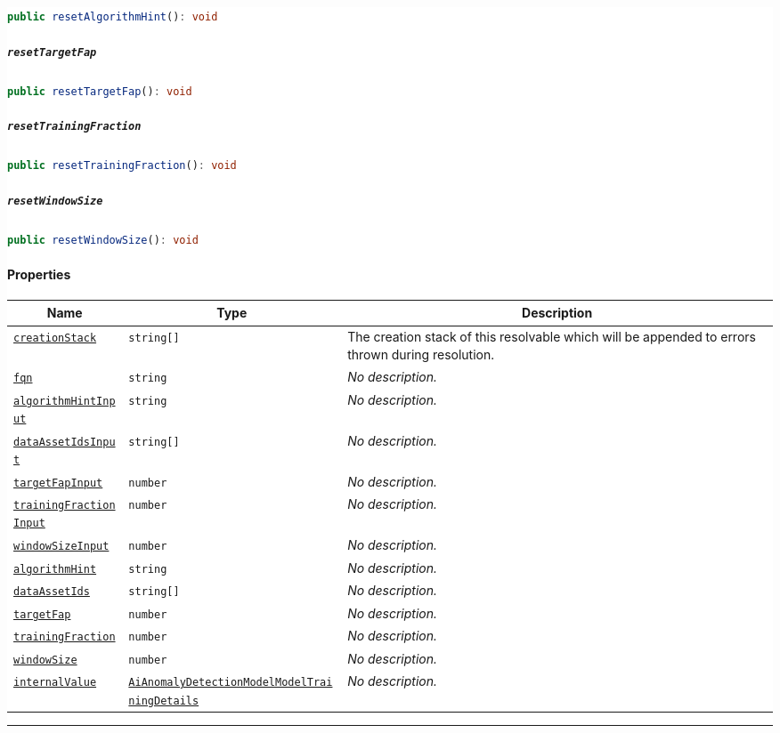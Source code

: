 ```typescript
public resetAlgorithmHint(): void
```

##### `resetTargetFap` <a name="resetTargetFap" id="rhizo-co-terraform-provider-oci.aiAnomalyDetectionModel.AiAnomalyDetectionModelModelTrainingDetailsOutputReference.resetTargetFap"></a>

```typescript
public resetTargetFap(): void
```

##### `resetTrainingFraction` <a name="resetTrainingFraction" id="rhizo-co-terraform-provider-oci.aiAnomalyDetectionModel.AiAnomalyDetectionModelModelTrainingDetailsOutputReference.resetTrainingFraction"></a>

```typescript
public resetTrainingFraction(): void
```

##### `resetWindowSize` <a name="resetWindowSize" id="rhizo-co-terraform-provider-oci.aiAnomalyDetectionModel.AiAnomalyDetectionModelModelTrainingDetailsOutputReference.resetWindowSize"></a>

```typescript
public resetWindowSize(): void
```


#### Properties <a name="Properties" id="Properties"></a>

| **Name** | **Type** | **Description** |
| --- | --- | --- |
| <code><a href="#rhizo-co-terraform-provider-oci.aiAnomalyDetectionModel.AiAnomalyDetectionModelModelTrainingDetailsOutputReference.property.creationStack">creationStack</a></code> | <code>string[]</code> | The creation stack of this resolvable which will be appended to errors thrown during resolution. |
| <code><a href="#rhizo-co-terraform-provider-oci.aiAnomalyDetectionModel.AiAnomalyDetectionModelModelTrainingDetailsOutputReference.property.fqn">fqn</a></code> | <code>string</code> | *No description.* |
| <code><a href="#rhizo-co-terraform-provider-oci.aiAnomalyDetectionModel.AiAnomalyDetectionModelModelTrainingDetailsOutputReference.property.algorithmHintInput">algorithmHintInput</a></code> | <code>string</code> | *No description.* |
| <code><a href="#rhizo-co-terraform-provider-oci.aiAnomalyDetectionModel.AiAnomalyDetectionModelModelTrainingDetailsOutputReference.property.dataAssetIdsInput">dataAssetIdsInput</a></code> | <code>string[]</code> | *No description.* |
| <code><a href="#rhizo-co-terraform-provider-oci.aiAnomalyDetectionModel.AiAnomalyDetectionModelModelTrainingDetailsOutputReference.property.targetFapInput">targetFapInput</a></code> | <code>number</code> | *No description.* |
| <code><a href="#rhizo-co-terraform-provider-oci.aiAnomalyDetectionModel.AiAnomalyDetectionModelModelTrainingDetailsOutputReference.property.trainingFractionInput">trainingFractionInput</a></code> | <code>number</code> | *No description.* |
| <code><a href="#rhizo-co-terraform-provider-oci.aiAnomalyDetectionModel.AiAnomalyDetectionModelModelTrainingDetailsOutputReference.property.windowSizeInput">windowSizeInput</a></code> | <code>number</code> | *No description.* |
| <code><a href="#rhizo-co-terraform-provider-oci.aiAnomalyDetectionModel.AiAnomalyDetectionModelModelTrainingDetailsOutputReference.property.algorithmHint">algorithmHint</a></code> | <code>string</code> | *No description.* |
| <code><a href="#rhizo-co-terraform-provider-oci.aiAnomalyDetectionModel.AiAnomalyDetectionModelModelTrainingDetailsOutputReference.property.dataAssetIds">dataAssetIds</a></code> | <code>string[]</code> | *No description.* |
| <code><a href="#rhizo-co-terraform-provider-oci.aiAnomalyDetectionModel.AiAnomalyDetectionModelModelTrainingDetailsOutputReference.property.targetFap">targetFap</a></code> | <code>number</code> | *No description.* |
| <code><a href="#rhizo-co-terraform-provider-oci.aiAnomalyDetectionModel.AiAnomalyDetectionModelModelTrainingDetailsOutputReference.property.trainingFraction">trainingFraction</a></code> | <code>number</code> | *No description.* |
| <code><a href="#rhizo-co-terraform-provider-oci.aiAnomalyDetectionModel.AiAnomalyDetectionModelModelTrainingDetailsOutputReference.property.windowSize">windowSize</a></code> | <code>number</code> | *No description.* |
| <code><a href="#rhizo-co-terraform-provider-oci.aiAnomalyDetectionModel.AiAnomalyDetectionModelModelTrainingDetailsOutputReference.property.internalValue">internalValue</a></code> | <code><a href="#rhizo-co-terraform-provider-oci.aiAnomalyDetectionModel.AiAnomalyDetectionModelModelTrainingDetails">AiAnomalyDetectionModelModelTrainingDetails</a></code> | *No description.* |

---